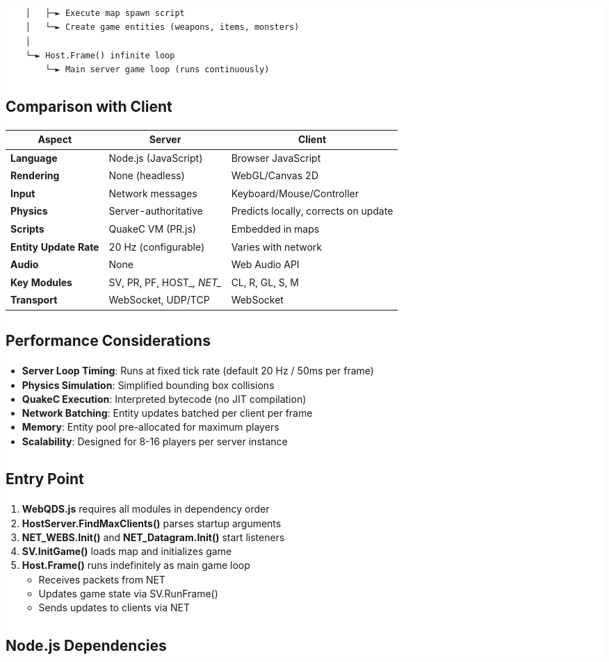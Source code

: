```
    │   ├─► Execute map spawn script
    │   └─► Create game entities (weapons, items, monsters)
    │
    └─► Host.Frame() infinite loop
        └─► Main server game loop (runs continuously)
```

## Comparison with Client

| Aspect | Server | Client |
|--------|--------|--------|
| **Language** | Node.js (JavaScript) | Browser JavaScript |
| **Rendering** | None (headless) | WebGL/Canvas 2D |
| **Input** | Network messages | Keyboard/Mouse/Controller |
| **Physics** | Server-authoritative | Predicts locally, corrects on update |
| **Scripts** | QuakeC VM (PR.js) | Embedded in maps |
| **Entity Update Rate** | 20 Hz (configurable) | Varies with network |
| **Audio** | None | Web Audio API |
| **Key Modules** | SV, PR, PF, HOST_*, NET_* | CL, R, GL, S, M |
| **Transport** | WebSocket, UDP/TCP | WebSocket |

## Performance Considerations

- **Server Loop Timing**: Runs at fixed tick rate (default 20 Hz / 50ms per frame)
- **Physics Simulation**: Simplified bounding box collisions
- **QuakeC Execution**: Interpreted bytecode (no JIT compilation)
- **Network Batching**: Entity updates batched per client per frame
- **Memory**: Entity pool pre-allocated for maximum players
- **Scalability**: Designed for 8-16 players per server instance

## Entry Point

1. **WebQDS.js** requires all modules in dependency order
2. **HostServer.FindMaxClients()** parses startup arguments
3. **NET_WEBS.Init()** and **NET_Datagram.Init()** start listeners
4. **SV.InitGame()** loads map and initializes game
5. **Host.Frame()** runs indefinitely as main game loop
   - Receives packets from NET
   - Updates game state via SV.RunFrame()
   - Sends updates to clients via NET

## Node.js Dependencies
